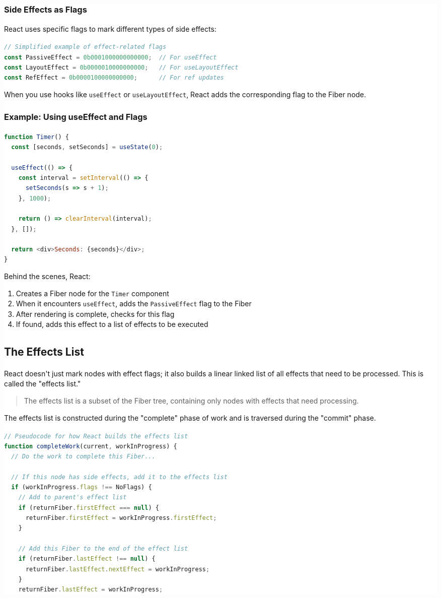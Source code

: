### Side Effects as Flags

React uses specific flags to mark different types of side effects:

```javascript
// Simplified example of effect-related flags
const PassiveEffect = 0b0001000000000000;  // For useEffect
const LayoutEffect = 0b0000010000000000;   // For useLayoutEffect
const RefEffect = 0b0000100000000000;      // For ref updates
```

When you use hooks like `useEffect` or `useLayoutEffect`, React adds the corresponding flag to the Fiber node.

### Example: Using useEffect and Flags

```javascript
function Timer() {
  const [seconds, setSeconds] = useState(0);
  
  useEffect(() => {
    const interval = setInterval(() => {
      setSeconds(s => s + 1);
    }, 1000);
  
    return () => clearInterval(interval);
  }, []);
  
  return <div>Seconds: {seconds}</div>;
}
```

Behind the scenes, React:

1. Creates a Fiber node for the `Timer` component
2. When it encounters `useEffect`, adds the `PassiveEffect` flag to the Fiber
3. After rendering is complete, checks for this flag
4. If found, adds this effect to a list of effects to be executed

## The Effects List

React doesn't just mark nodes with effect flags; it also builds a linear linked list of all effects that need to be processed. This is called the "effects list."

> The effects list is a subset of the Fiber tree, containing only nodes with effects that need processing.

The effects list is constructed during the "complete" phase of work and is traversed during the "commit" phase.

```javascript
// Pseudocode for how React builds the effects list
function completeWork(current, workInProgress) {
  // Do the work to complete this Fiber...
  
  // If this node has side effects, add it to the effects list
  if (workInProgress.flags !== NoFlags) {
    // Add to parent's effect list
    if (returnFiber.firstEffect === null) {
      returnFiber.firstEffect = workInProgress.firstEffect;
    }
  
    // Add this Fiber to the end of the effect list
    if (returnFiber.lastEffect !== null) {
      returnFiber.lastEffect.nextEffect = workInProgress;
    }
    returnFiber.lastEffect = workInProgress;
```